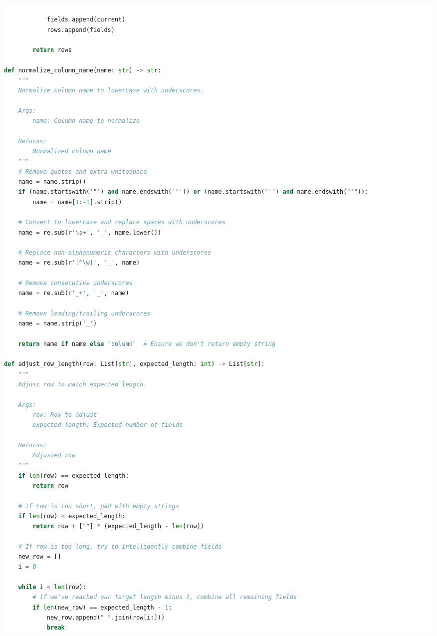 ```python
            
            fields.append(current)
            rows.append(fields)
        
        return rows

def normalize_column_name(name: str) -> str:
    """
    Normalize column name to lowercase with underscores.
    
    Args:
        name: Column name to normalize
        
    Returns:
        Normalized column name
    """
    # Remove quotes and extra whitespace
    name = name.strip()
    if (name.startswith('"') and name.endswith('"')) or (name.startswith("'") and name.endswith("'")):
        name = name[1:-1].strip()
    
    # Convert to lowercase and replace spaces with underscores
    name = re.sub(r'\s+', '_', name.lower())
    
    # Replace non-alphanumeric characters with underscores
    name = re.sub(r'[^\w]', '_', name)
    
    # Remove consecutive underscores
    name = re.sub(r'_+', '_', name)
    
    # Remove leading/trailing underscores
    name = name.strip('_')
    
    return name if name else "column"  # Ensure we don't return empty string

def adjust_row_length(row: List[str], expected_length: int) -> List[str]:
    """
    Adjust row to match expected length.
    
    Args:
        row: Row to adjust
        expected_length: Expected number of fields
        
    Returns:
        Adjusted row
    """
    if len(row) == expected_length:
        return row
    
    # If row is too short, pad with empty strings
    if len(row) < expected_length:
        return row + [""] * (expected_length - len(row))
    
    # If row is too long, try to intelligently combine fields
    new_row = []
    i = 0
    
    while i < len(row):
        # If we've reached our target length minus 1, combine all remaining fields
        if len(new_row) == expected_length - 1:
            new_row.append(" ".join(row[i:]))
            break
```